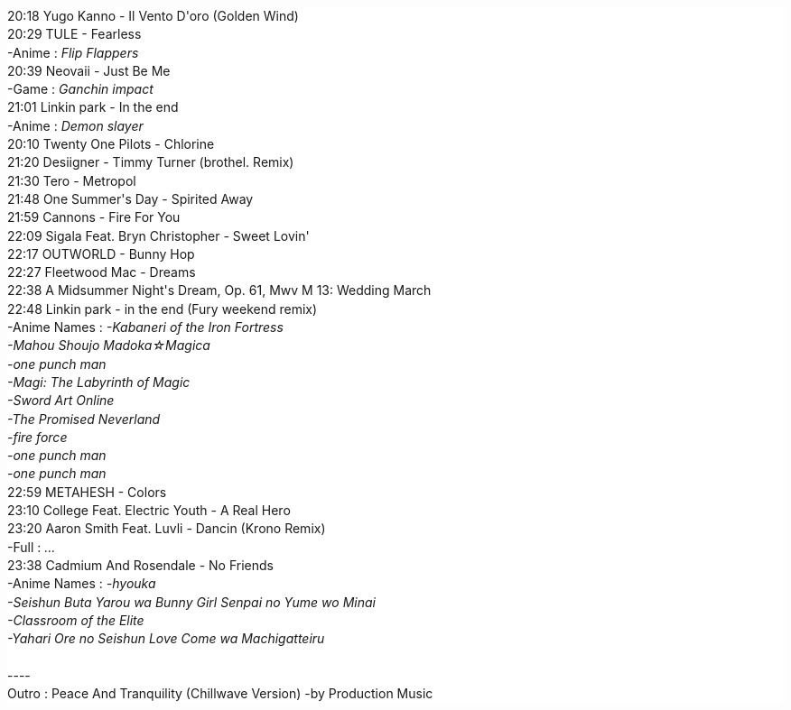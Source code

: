 20:18 Yugo Kanno - Il Vento D'oro (Golden Wind)<br>
20:29 TULE - Fearless<br>
-Anime : *Flip Flappers*<br>
20:39 Neovaii - Just Be Me<br>
-Game : *Ganchin impact*<br>
21:01 Linkin park - In the end<br>
-Anime : *Demon slayer*<br>
20:10 Twenty One Pilots - Chlorine<br>
21:20 Desiigner - Timmy Turner (brothel. Remix)<br>
21:30 Tero - Metropol<br>
21:48 One Summer's Day - Spirited Away<br>
21:59 Cannons - Fire For You<br>
22:09 Sigala Feat. Bryn Christopher - Sweet Lovin'<br>
22:17 OUTWORLD - Bunny Hop<br>
22:27 Fleetwood Mac - Dreams<br>
22:38 A Midsummer Night's Dream, Op. 61, Mwv M 13: Wedding March<br>
22:48 Linkin park - in the end (Fury weekend remix)<br>
-Anime Names : *-Kabaneri of the Iron Fortress<br>
-Mahou Shoujo Madoka☆Magica<br>
-one punch man<br>
-Magi: The Labyrinth of Magic<br>
-Sword Art Online <br>
-The Promised Neverland<br>
-fire force<br>
-one punch man<br>
-one punch man*<br>
22:59 METAHESH - Colors<br>
23:10 College Feat. Electric Youth - A Real Hero<br>
23:20 Aaron Smith Feat. Luvli - Dancin (Krono Remix)<br>
-Full : *...*<br>
23:38 Cadmium And Rosendale - No Friends<br>
-Anime Names : *-hyouka<br>
-Seishun Buta Yarou wa Bunny Girl Senpai no Yume wo Minai<br>
-Classroom of the Elite<br>
-Yahari Ore no Seishun Love Come wa Machigatteiru*<br>
<br>
----<br>
Outro : Peace And Tranquility (Chillwave Version) -by Production Music</p>
